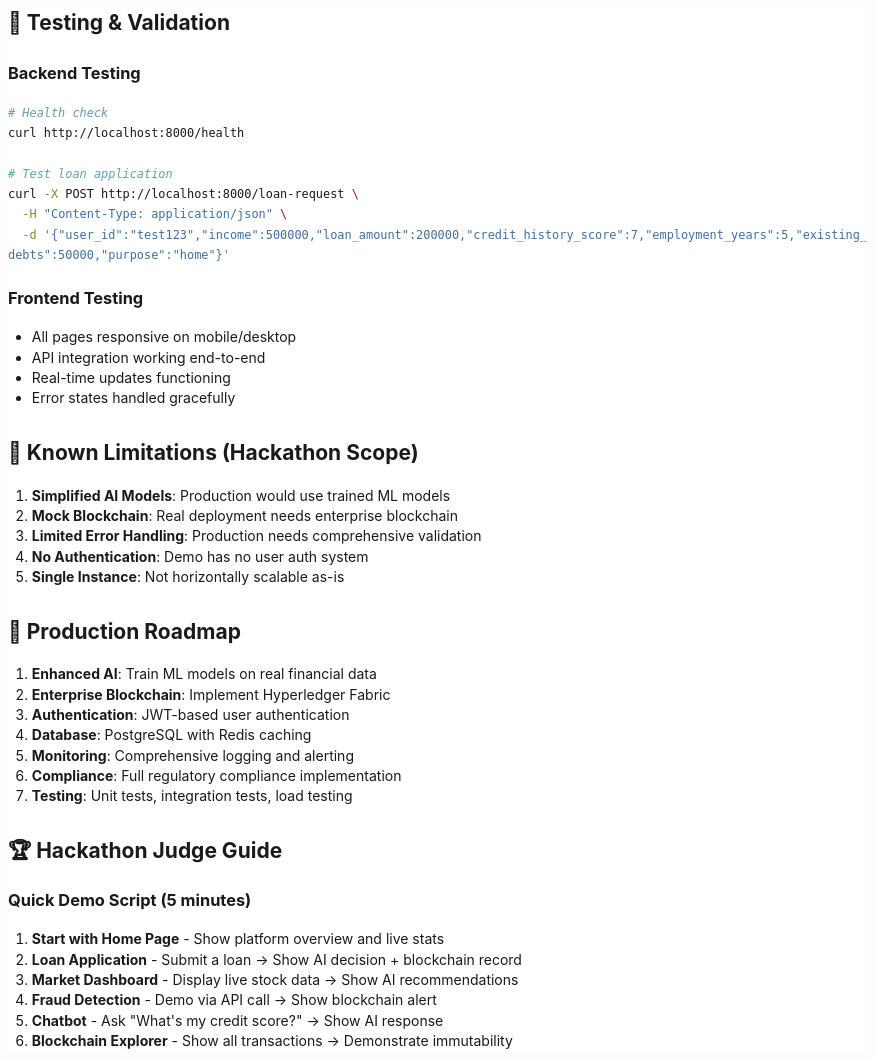 ## 🧪 Testing & Validation

### Backend Testing
```bash
# Health check
curl http://localhost:8000/health

# Test loan application
curl -X POST http://localhost:8000/loan-request \
  -H "Content-Type: application/json" \
  -d '{"user_id":"test123","income":500000,"loan_amount":200000,"credit_history_score":7,"employment_years":5,"existing_debts":50000,"purpose":"home"}'
```

### Frontend Testing
- All pages responsive on mobile/desktop
- API integration working end-to-end
- Real-time updates functioning
- Error states handled gracefully

## 🚨 Known Limitations (Hackathon Scope)

1. **Simplified AI Models**: Production would use trained ML models
2. **Mock Blockchain**: Real deployment needs enterprise blockchain
3. **Limited Error Handling**: Production needs comprehensive validation
4. **No Authentication**: Demo has no user auth system
5. **Single Instance**: Not horizontally scalable as-is

## 🔮 Production Roadmap

1. **Enhanced AI**: Train ML models on real financial data
2. **Enterprise Blockchain**: Implement Hyperledger Fabric
3. **Authentication**: JWT-based user authentication
4. **Database**: PostgreSQL with Redis caching
5. **Monitoring**: Comprehensive logging and alerting
6. **Compliance**: Full regulatory compliance implementation
7. **Testing**: Unit tests, integration tests, load testing

## 🏆 Hackathon Judge Guide

### Quick Demo Script (5 minutes)

1. **Start with Home Page** - Show platform overview and live stats
2. **Loan Application** - Submit a loan → Show AI decision + blockchain record
3. **Market Dashboard** - Display live stock data → Show AI recommendations
4. **Fraud Detection** - Demo via API call → Show blockchain alert
5. **Chatbot** - Ask "What's my credit score?" → Show AI response
6. **Blockchain Explorer** - Show all transactions → Demonstrate immutability
